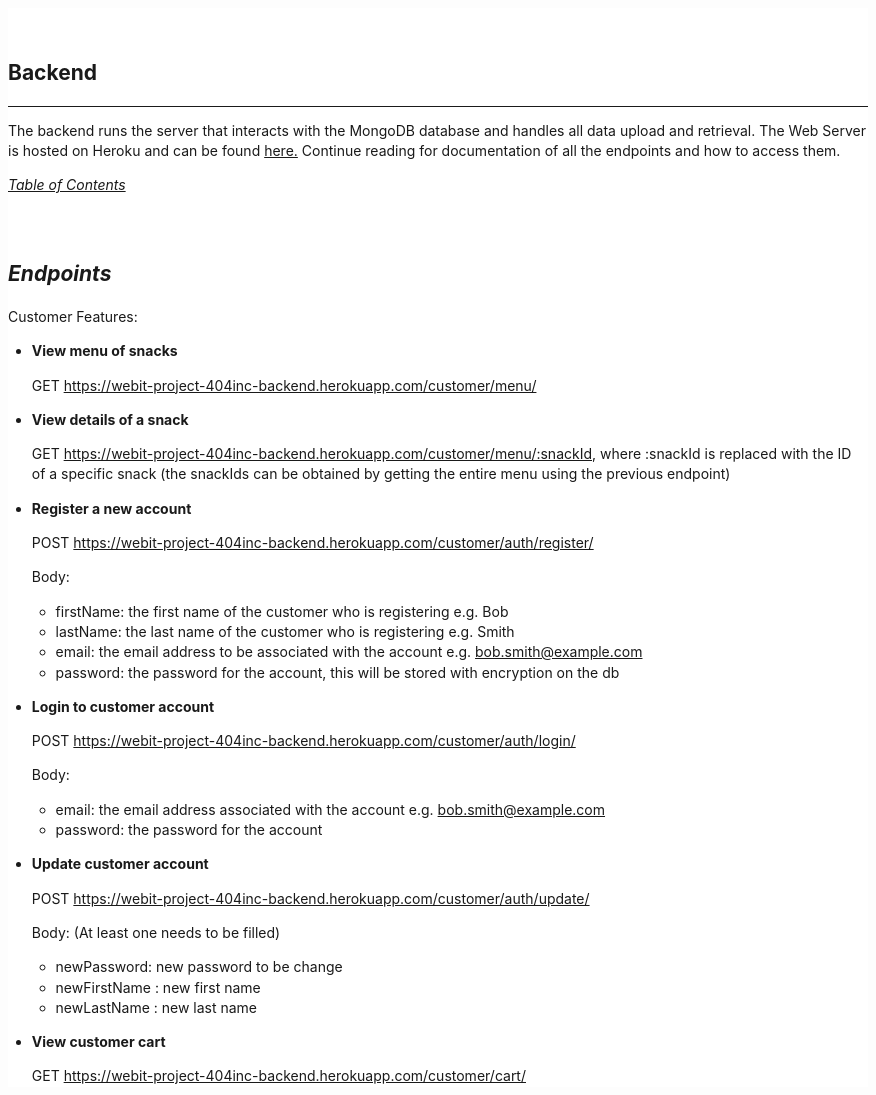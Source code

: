 <br/>

## Backend
---
The backend runs the server that interacts with the MongoDB database and handles all data upload and retrieval. The Web Server is hosted on Heroku and can be found [here.](https://webit-project-404inc-backend.herokuapp.com/) Continue reading for documentation of all the endpoints and how to access them.

[*Table of Contents*](#table-of-contents)

<br/>

## *Endpoints*

Customer Features:
* **View menu of snacks**

  GET https://webit-project-404inc-backend.herokuapp.com/customer/menu/

* **View details of a snack**

  GET https://webit-project-404inc-backend.herokuapp.com/customer/menu/:snackId, where :snackId is replaced with the ID of a specific snack (the snackIds can be obtained by getting the entire menu using the previous endpoint)

* **Register a new account**

  POST https://webit-project-404inc-backend.herokuapp.com/customer/auth/register/

  Body:
  * firstName: the first name of the customer who is registering e.g. Bob
  * lastName: the last name of the customer who is registering e.g. Smith
  * email: the email address to be associated with the account e.g. bob.smith@example.com
  * password: the password for the account, this will be stored with encryption on the db

* **Login to customer account**

  POST https://webit-project-404inc-backend.herokuapp.com/customer/auth/login/

  Body:
  * email: the email address associated with the account e.g. bob.smith@example.com
  * password: the password for the account

* **Update customer account**

  POST https://webit-project-404inc-backend.herokuapp.com/customer/auth/update/

  Body: (At least one needs to be filled)
  * newPassword: new password to be change
  * newFirstName : new first name
  * newLastName : new last name


* **View customer cart**

  GET https://webit-project-404inc-backend.herokuapp.com/customer/cart/
